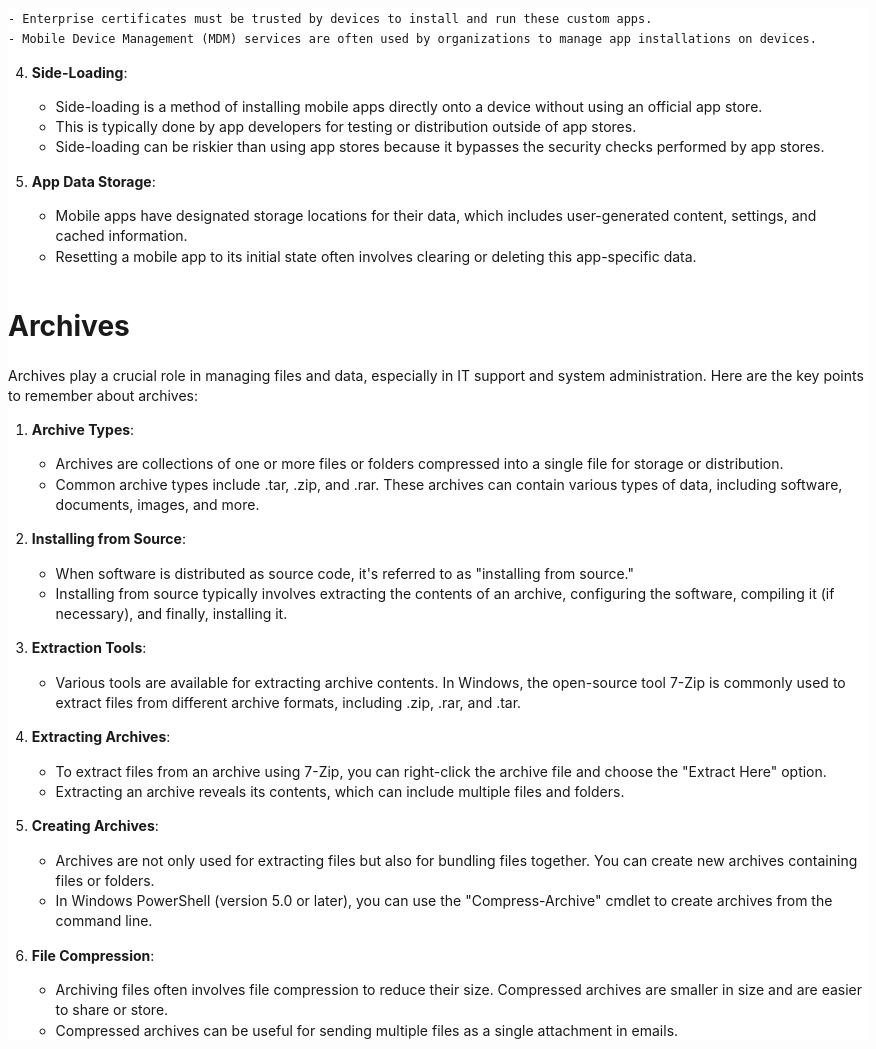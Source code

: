     - Enterprise certificates must be trusted by devices to install and run these custom apps.
    - Mobile Device Management (MDM) services are often used by organizations to manage app installations on devices.
4. **Side-Loading**:
    - Side-loading is a method of installing mobile apps directly onto a device without using an official app store.
    - This is typically done by app developers for testing or distribution outside of app stores.
    - Side-loading can be riskier than using app stores because it bypasses the security checks performed by app stores.
5. **App Data Storage**:
    
    - Mobile apps have designated storage locations for their data, which includes user-generated content, settings, and cached information.
    - Resetting a mobile app to its initial state often involves clearing or deleting this app-specific data.
    
      
    

  

# Archives

Archives play a crucial role in managing files and data, especially in IT support and system administration. Here are the key points to remember about archives:

1. **Archive Types**:
    - Archives are collections of one or more files or folders compressed into a single file for storage or distribution.
    - Common archive types include .tar, .zip, and .rar. These archives can contain various types of data, including software, documents, images, and more.
2. **Installing from Source**:
    - When software is distributed as source code, it's referred to as "installing from source."
    - Installing from source typically involves extracting the contents of an archive, configuring the software, compiling it (if necessary), and finally, installing it.
3. **Extraction Tools**:
    - Various tools are available for extracting archive contents. In Windows, the open-source tool 7-Zip is commonly used to extract files from different archive formats, including .zip, .rar, and .tar.
4. **Extracting Archives**:
    - To extract files from an archive using 7-Zip, you can right-click the archive file and choose the "Extract Here" option.
    - Extracting an archive reveals its contents, which can include multiple files and folders.
5. **Creating Archives**:
    - Archives are not only used for extracting files but also for bundling files together. You can create new archives containing files or folders.
    - In Windows PowerShell (version 5.0 or later), you can use the "Compress-Archive" cmdlet to create archives from the command line.
6. **File Compression**:
    
    - Archiving files often involves file compression to reduce their size. Compressed archives are smaller in size and are easier to share or store.
    - Compressed archives can be useful for sending multiple files as a single attachment in emails.
    
      
    